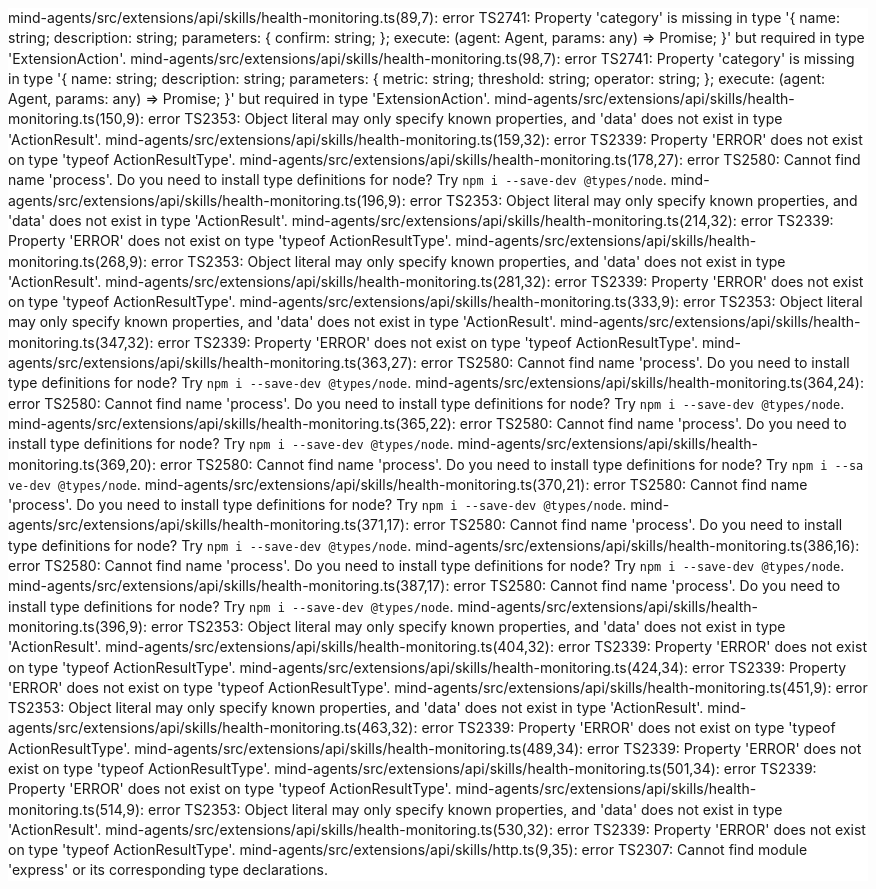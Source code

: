 mind-agents/src/extensions/api/skills/health-monitoring.ts(89,7): error TS2741: Property 'category' is missing in type '{ name: string; description: string; parameters: { confirm: string; }; execute: (agent: Agent, params: any) => Promise<ActionResult>; }' but required in type 'ExtensionAction'.
mind-agents/src/extensions/api/skills/health-monitoring.ts(98,7): error TS2741: Property 'category' is missing in type '{ name: string; description: string; parameters: { metric: string; threshold: string; operator: string; }; execute: (agent: Agent, params: any) => Promise<ActionResult>; }' but required in type 'ExtensionAction'.
mind-agents/src/extensions/api/skills/health-monitoring.ts(150,9): error TS2353: Object literal may only specify known properties, and 'data' does not exist in type 'ActionResult'.
mind-agents/src/extensions/api/skills/health-monitoring.ts(159,32): error TS2339: Property 'ERROR' does not exist on type 'typeof ActionResultType'.
mind-agents/src/extensions/api/skills/health-monitoring.ts(178,27): error TS2580: Cannot find name 'process'. Do you need to install type definitions for node? Try `npm i --save-dev @types/node`.
mind-agents/src/extensions/api/skills/health-monitoring.ts(196,9): error TS2353: Object literal may only specify known properties, and 'data' does not exist in type 'ActionResult'.
mind-agents/src/extensions/api/skills/health-monitoring.ts(214,32): error TS2339: Property 'ERROR' does not exist on type 'typeof ActionResultType'.
mind-agents/src/extensions/api/skills/health-monitoring.ts(268,9): error TS2353: Object literal may only specify known properties, and 'data' does not exist in type 'ActionResult'.
mind-agents/src/extensions/api/skills/health-monitoring.ts(281,32): error TS2339: Property 'ERROR' does not exist on type 'typeof ActionResultType'.
mind-agents/src/extensions/api/skills/health-monitoring.ts(333,9): error TS2353: Object literal may only specify known properties, and 'data' does not exist in type 'ActionResult'.
mind-agents/src/extensions/api/skills/health-monitoring.ts(347,32): error TS2339: Property 'ERROR' does not exist on type 'typeof ActionResultType'.
mind-agents/src/extensions/api/skills/health-monitoring.ts(363,27): error TS2580: Cannot find name 'process'. Do you need to install type definitions for node? Try `npm i --save-dev @types/node`.
mind-agents/src/extensions/api/skills/health-monitoring.ts(364,24): error TS2580: Cannot find name 'process'. Do you need to install type definitions for node? Try `npm i --save-dev @types/node`.
mind-agents/src/extensions/api/skills/health-monitoring.ts(365,22): error TS2580: Cannot find name 'process'. Do you need to install type definitions for node? Try `npm i --save-dev @types/node`.
mind-agents/src/extensions/api/skills/health-monitoring.ts(369,20): error TS2580: Cannot find name 'process'. Do you need to install type definitions for node? Try `npm i --save-dev @types/node`.
mind-agents/src/extensions/api/skills/health-monitoring.ts(370,21): error TS2580: Cannot find name 'process'. Do you need to install type definitions for node? Try `npm i --save-dev @types/node`.
mind-agents/src/extensions/api/skills/health-monitoring.ts(371,17): error TS2580: Cannot find name 'process'. Do you need to install type definitions for node? Try `npm i --save-dev @types/node`.
mind-agents/src/extensions/api/skills/health-monitoring.ts(386,16): error TS2580: Cannot find name 'process'. Do you need to install type definitions for node? Try `npm i --save-dev @types/node`.
mind-agents/src/extensions/api/skills/health-monitoring.ts(387,17): error TS2580: Cannot find name 'process'. Do you need to install type definitions for node? Try `npm i --save-dev @types/node`.
mind-agents/src/extensions/api/skills/health-monitoring.ts(396,9): error TS2353: Object literal may only specify known properties, and 'data' does not exist in type 'ActionResult'.
mind-agents/src/extensions/api/skills/health-monitoring.ts(404,32): error TS2339: Property 'ERROR' does not exist on type 'typeof ActionResultType'.
mind-agents/src/extensions/api/skills/health-monitoring.ts(424,34): error TS2339: Property 'ERROR' does not exist on type 'typeof ActionResultType'.
mind-agents/src/extensions/api/skills/health-monitoring.ts(451,9): error TS2353: Object literal may only specify known properties, and 'data' does not exist in type 'ActionResult'.
mind-agents/src/extensions/api/skills/health-monitoring.ts(463,32): error TS2339: Property 'ERROR' does not exist on type 'typeof ActionResultType'.
mind-agents/src/extensions/api/skills/health-monitoring.ts(489,34): error TS2339: Property 'ERROR' does not exist on type 'typeof ActionResultType'.
mind-agents/src/extensions/api/skills/health-monitoring.ts(501,34): error TS2339: Property 'ERROR' does not exist on type 'typeof ActionResultType'.
mind-agents/src/extensions/api/skills/health-monitoring.ts(514,9): error TS2353: Object literal may only specify known properties, and 'data' does not exist in type 'ActionResult'.
mind-agents/src/extensions/api/skills/health-monitoring.ts(530,32): error TS2339: Property 'ERROR' does not exist on type 'typeof ActionResultType'.
mind-agents/src/extensions/api/skills/http.ts(9,35): error TS2307: Cannot find module 'express' or its corresponding type declarations.